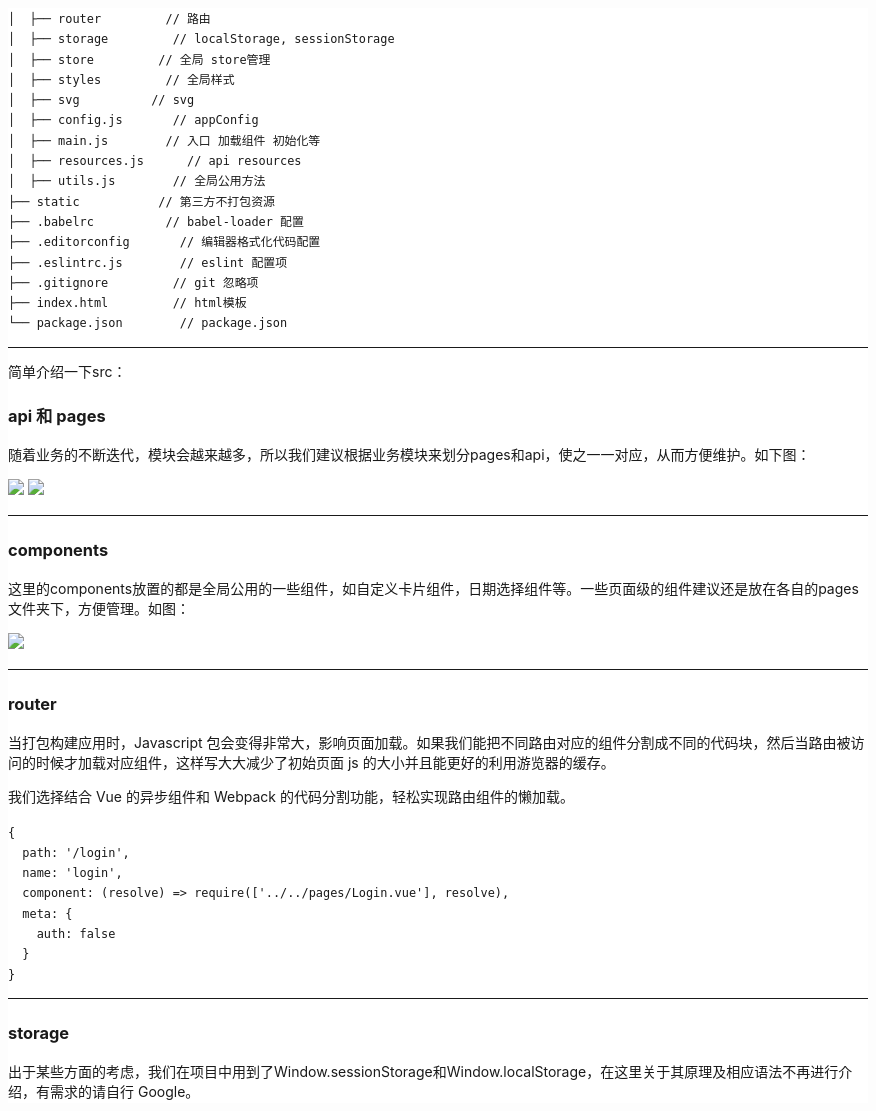 ```   .
│  ├── router         // 路由
│  ├── storage         // localStorage, sessionStorage
│  ├── store         // 全局 store管理
│  ├── styles         // 全局样式
│  ├── svg          // svg
│  ├── config.js       // appConfig
│  ├── main.js        // 入口 加载组件 初始化等
│  ├── resources.js      // api resources
│  ├── utils.js        // 全局公用方法
├── static           // 第三方不打包资源
├── .babelrc          // babel-loader 配置
├── .editorconfig       // 编辑器格式化代码配置
├── .eslintrc.js        // eslint 配置项
├── .gitignore         // git 忽略项
├── index.html         // html模板
└── package.json        // package.json
```
***
简单介绍一下src：
### api 和 pages
随着业务的不断迭代，模块会越来越多，所以我们建议根据业务模块来划分pages和api，使之一一对应，从而方便维护。如下图：

![](http://ow43yt5wd.bkt.clouddn.com/WechatIMG15.jpeg)
![](http://ow43yt5wd.bkt.clouddn.com/WechatIMG14.jpeg)

***
### components
这里的components放置的都是全局公用的一些组件，如自定义卡片组件，日期选择组件等。一些页面级的组件建议还是放在各自的pages文件夹下，方便管理。如图：

![](http://ow43yt5wd.bkt.clouddn.com/WechatIMG18.jpeg)

***
### router
当打包构建应用时，Javascript 包会变得非常大，影响页面加载。如果我们能把不同路由对应的组件分割成不同的代码块，然后当路由被访问的时候才加载对应组件，这样写大大减少了初始页面 js 的大小并且能更好的利用游览器的缓存。

我们选择结合 Vue 的异步组件和 Webpack 的代码分割功能，轻松实现路由组件的懒加载。

```
{
  path: '/login',
  name: 'login',
  component: (resolve) => require(['../../pages/Login.vue'], resolve),
  meta: {
    auth: false
  }
}
```

***
### storage
出于某些方面的考虑，我们在项目中用到了Window.sessionStorage和Window.localStorage，在这里关于其原理及相应语法不再进行介绍，有需求的请自行 Google。
